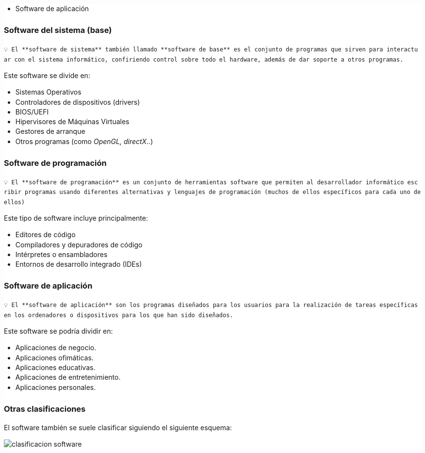 - Software de aplicación


### Software del sistema (base)

```note
💡 El **software de sistema** también llamado **software de base** es el conjunto de programas que sirven para interactuar con el sistema informático, confiriendo control sobre todo el hardware, además de dar soporte a otros programas.
```

Este software se divide en:

-   Sistemas Operativos
-   Controladores de dispositivos (drivers)
-   BIOS/UEFI
-   Hipervisores de Máquinas Virtuales
-   Gestores de arranque
-   Otros programas (como *OpenGL, directX*..)

### Software de programación

```note
💡 El **software de programación** es un conjunto de herramientas software que permiten al desarrollador informático escribir programas usando diferentes alternativas y lenguajes de programación (muchos de ellos específicos para cada uno de ellos)
```

Este tipo de software incluye principalmente:

-   Editores de código
-   Compiladores y depuradores de código
-   Intérpretes o ensambladores
-   Entornos de desarrollo integrado (IDEs)


### Software de aplicación

```note
💡 El **software de aplicación** son los programas diseñados para los usuarios para la realización de tareas específicas en los ordenadores o dispositivos para los que han sido diseñados.
```

Este software se podría dividir en:

-   Aplicaciones de negocio.
-   Aplicaciones ofimáticas.
-   Aplicaciones educativas.
-   Aplicaciones de entretenimiento.
-   Aplicaciones personales.

### Otras clasificaciones

El software también se suele clasificar siguiendo el siguiente esquema:

![clasificacion software](/media/clasificacion_software.png)
